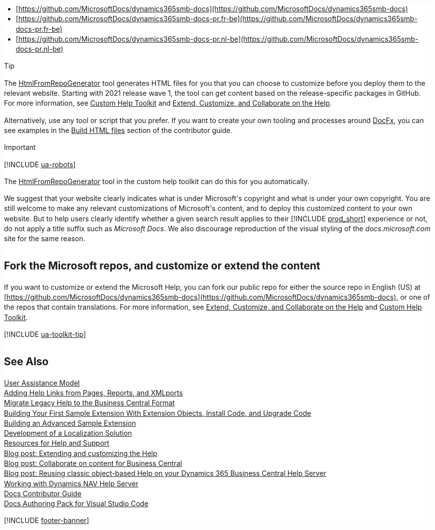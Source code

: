 * [https://github.com/MicrosoftDocs/dynamics365smb-docs](https://github.com/MicrosoftDocs/dynamics365smb-docs)  
* [https://github.com/MicrosoftDocs/dynamics365smb-docs-pr.fr-be](https://github.com/MicrosoftDocs/dynamics365smb-docs-pr.fr-be)  
* [https://github.com/MicrosoftDocs/dynamics365smb-docs-pr.nl-be](https://github.com/MicrosoftDocs/dynamics365smb-docs-pr.nl-be)  

> [!TIP]
> The [HtmlFromRepoGenerator](../help/custom-help-toolkit-HtmlFromRepoGenerator.md) tool generates HTML files for you that you can choose to customize before you deploy them to the relevant website. Starting with 2021 release wave 1, the tool can get content based on the release-specific packages in GitHub. For more information, see [Custom Help Toolkit](../help/custom-help-toolkit.md) and [Extend, Customize, and Collaborate on the Help](../help/contributor-guide.md).

Alternatively, use any tool or script that you prefer. If you want to create your own tooling and processes around [DocFx](https://dotnet.github.io/docfx/), you can see examples in the [Build HTML files](../help/contributor-guide.md#build-html-files) section of the contributor guide.  

> [!IMPORTANT]
> [!INCLUDE [ua-robots](../includes/ua-robots.md)]
>
> The [HtmlFromRepoGenerator](../help/custom-help-toolkit-HtmlFromRepoGenerator.md) tool in the custom help toolkit can do this for you automatically.

We suggest that your website clearly indicates what is under Microsoft's copyright and what is under your own copyright. You are still welcome to make any relevant customizations of Microsoft's content, and to deploy this customized content to your own website. But to help users clearly identify whether a given search result applies to their [!INCLUDE [prod_short](../includes/prod_short.md)] experience or not, do not apply a title suffix such as *Microsoft Docs*. We also discourage reproduction of the visual styling of the *docs.microsoft.com* site for the same reason.

## Fork the Microsoft repos, and customize or extend the content

If you want to customize or extend the Microsoft Help, you can fork our public repo for either the source repo in English (US) at [https://github.com/MicrosoftDocs/dynamics365smb-docs](https://github.com/MicrosoftDocs/dynamics365smb-docs), or one of the repos that contain translations. For more information, see [Extend, Customize, and Collaborate on the Help](../help/contributor-guide.md) and [Custom Help Toolkit](../help/custom-help-toolkit.md).  

[!INCLUDE [ua-toolkit-tip](../includes/ua-toolkit-tip.md)]

## See Also

[User Assistance Model](../user-assistance.md)  
[Adding Help Links from Pages, Reports, and XMLports](../developer/devenv-adding-help-links-from-pages-tables-xmlports.md)  
[Migrate Legacy Help to the Business Central Format](../upgrade/migrate-help.md)  
[Building Your First Sample Extension With Extension Objects, Install Code, and Upgrade Code](../developer/devenv-extension-example.md)  
[Building an Advanced Sample Extension](../developer/devenv-extension-advanced-example.md)  
[Development of a Localization Solution](../developer/readiness/readiness-develop-localization.md)  
[Resources for Help and Support](../help-and-support.md)  
[Blog post: Extending and customizing the Help](https://cloudblogs.microsoft.com/dynamics365/it/2019/08/14/extending-and-customizing-the-help-in-dynamics-365-business-central/)  
[Blog post: Collaborate on content for Business Central](https://cloudblogs.microsoft.com/dynamics365/it/2019/08/14/collaborate-on-content-for-dynamics-365-business-central/)  
[Blog post: Reusing classic object-based Help on your Dynamics 365 Business Central Help Server](https://cloudblogs.microsoft.com/dynamics365/it/2019/08/13/reusing-classic-object-based-help-dynamics-365-business-central-help-server/)  
[Working with Dynamics NAV Help Server](/dynamics-nav/microsoft-dynamics-nav-help-server)  
[Docs Contributor Guide](/contribute/)  
[Docs Authoring Pack for Visual Studio Code](/contribute/how-to-write-docs-auth-pack)  

[!INCLUDE [footer-banner](../includes/footer-banner.md)]

